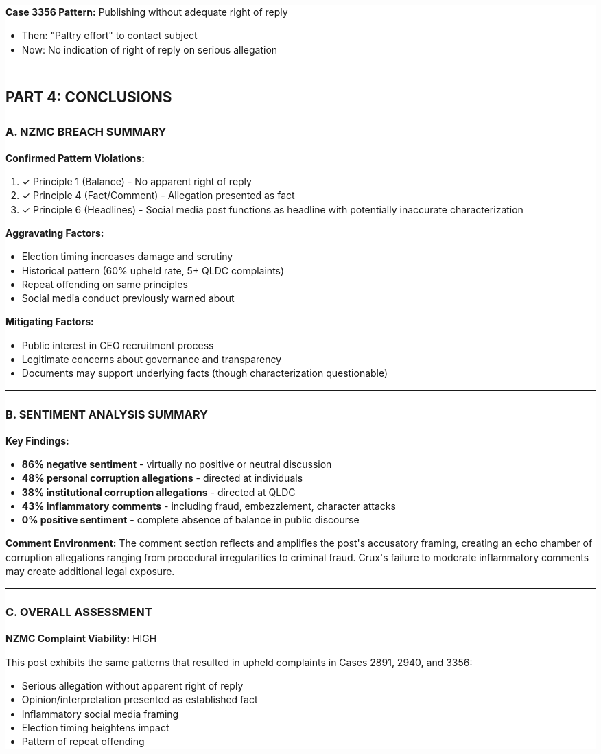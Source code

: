**Case 3356 Pattern:** Publishing without adequate right of reply
- Then: "Paltry effort" to contact subject
- Now: No indication of right of reply on serious allegation

---

## PART 4: CONCLUSIONS

### A. NZMC BREACH SUMMARY

**Confirmed Pattern Violations:**
1. ✓ Principle 1 (Balance) - No apparent right of reply
2. ✓ Principle 4 (Fact/Comment) - Allegation presented as fact
3. ✓ Principle 6 (Headlines) - Social media post functions as headline with potentially inaccurate characterization

**Aggravating Factors:**
- Election timing increases damage and scrutiny
- Historical pattern (60% upheld rate, 5+ QLDC complaints)
- Repeat offending on same principles
- Social media conduct previously warned about

**Mitigating Factors:**
- Public interest in CEO recruitment process
- Legitimate concerns about governance and transparency
- Documents may support underlying facts (though characterization questionable)

---

### B. SENTIMENT ANALYSIS SUMMARY

**Key Findings:**
- **86% negative sentiment** - virtually no positive or neutral discussion
- **48% personal corruption allegations** - directed at individuals
- **38% institutional corruption allegations** - directed at QLDC
- **43% inflammatory comments** - including fraud, embezzlement, character attacks
- **0% positive sentiment** - complete absence of balance in public discourse

**Comment Environment:**
The comment section reflects and amplifies the post's accusatory framing, creating an echo chamber of corruption allegations ranging from procedural irregularities to criminal fraud. Crux's failure to moderate inflammatory comments may create additional legal exposure.

---

### C. OVERALL ASSESSMENT

**NZMC Complaint Viability:** HIGH

This post exhibits the same patterns that resulted in upheld complaints in Cases 2891, 2940, and 3356:
- Serious allegation without apparent right of reply
- Opinion/interpretation presented as established fact
- Inflammatory social media framing
- Election timing heightens impact
- Pattern of repeat offending
